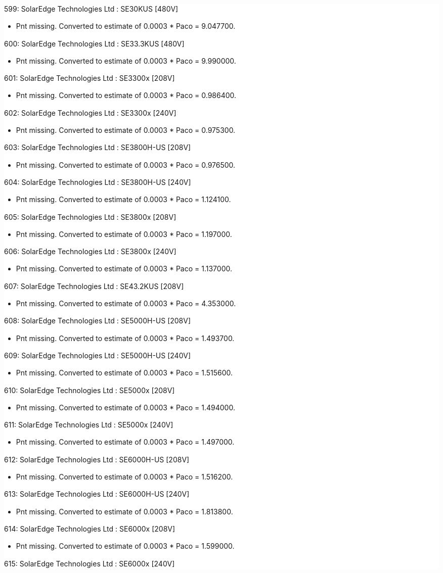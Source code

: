 599: SolarEdge Technologies Ltd : SE30KUS [480V]

* Pnt missing. Converted to estimate of 0.0003 * Paco = 9.047700.

600: SolarEdge Technologies Ltd : SE33.3KUS [480V]

* Pnt missing. Converted to estimate of 0.0003 * Paco = 9.990000.

601: SolarEdge Technologies Ltd : SE3300x [208V]

* Pnt missing. Converted to estimate of 0.0003 * Paco = 0.986400.

602: SolarEdge Technologies Ltd : SE3300x [240V]

* Pnt missing. Converted to estimate of 0.0003 * Paco = 0.975300.

603: SolarEdge Technologies Ltd : SE3800H-US [208V]

* Pnt missing. Converted to estimate of 0.0003 * Paco = 0.976500.

604: SolarEdge Technologies Ltd : SE3800H-US [240V]

* Pnt missing. Converted to estimate of 0.0003 * Paco = 1.124100.

605: SolarEdge Technologies Ltd : SE3800x [208V]

* Pnt missing. Converted to estimate of 0.0003 * Paco = 1.197000.

606: SolarEdge Technologies Ltd : SE3800x [240V]

* Pnt missing. Converted to estimate of 0.0003 * Paco = 1.137000.

607: SolarEdge Technologies Ltd : SE43.2KUS [208V]

* Pnt missing. Converted to estimate of 0.0003 * Paco = 4.353000.

608: SolarEdge Technologies Ltd : SE5000H-US [208V]

* Pnt missing. Converted to estimate of 0.0003 * Paco = 1.493700.

609: SolarEdge Technologies Ltd : SE5000H-US [240V]

* Pnt missing. Converted to estimate of 0.0003 * Paco = 1.515600.

610: SolarEdge Technologies Ltd : SE5000x [208V]

* Pnt missing. Converted to estimate of 0.0003 * Paco = 1.494000.

611: SolarEdge Technologies Ltd : SE5000x [240V]

* Pnt missing. Converted to estimate of 0.0003 * Paco = 1.497000.

612: SolarEdge Technologies Ltd : SE6000H-US [208V]

* Pnt missing. Converted to estimate of 0.0003 * Paco = 1.516200.

613: SolarEdge Technologies Ltd : SE6000H-US [240V]

* Pnt missing. Converted to estimate of 0.0003 * Paco = 1.813800.

614: SolarEdge Technologies Ltd : SE6000x [208V]

* Pnt missing. Converted to estimate of 0.0003 * Paco = 1.599000.

615: SolarEdge Technologies Ltd : SE6000x [240V]
